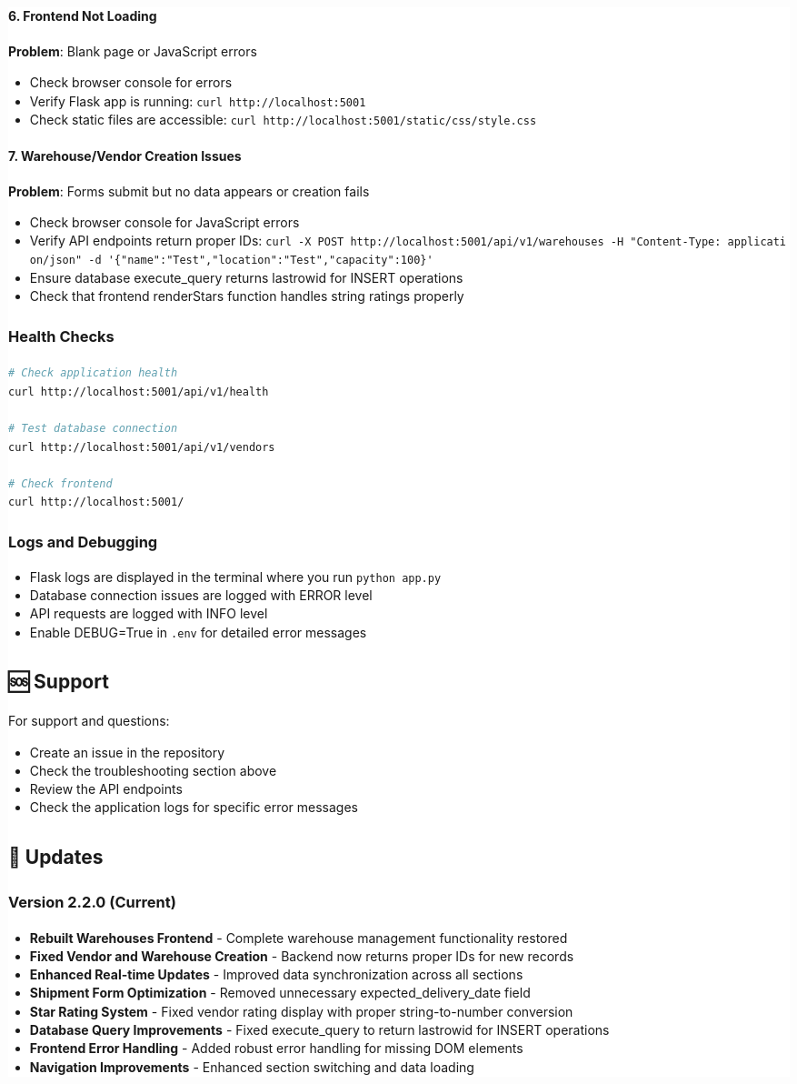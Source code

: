 #### 6. Frontend Not Loading
**Problem**: Blank page or JavaScript errors
- Check browser console for errors
- Verify Flask app is running: `curl http://localhost:5001`
- Check static files are accessible: `curl http://localhost:5001/static/css/style.css`

#### 7. Warehouse/Vendor Creation Issues
**Problem**: Forms submit but no data appears or creation fails
- Check browser console for JavaScript errors
- Verify API endpoints return proper IDs: `curl -X POST http://localhost:5001/api/v1/warehouses -H "Content-Type: application/json" -d '{"name":"Test","location":"Test","capacity":100}'`
- Ensure database execute_query returns lastrowid for INSERT operations
- Check that frontend renderStars function handles string ratings properly

### Health Checks
```bash
# Check application health
curl http://localhost:5001/api/v1/health

# Test database connection
curl http://localhost:5001/api/v1/vendors

# Check frontend
curl http://localhost:5001/
```

### Logs and Debugging
- Flask logs are displayed in the terminal where you run `python app.py`
- Database connection issues are logged with ERROR level
- API requests are logged with INFO level
- Enable DEBUG=True in `.env` for detailed error messages

## 🆘 Support

For support and questions:
- Create an issue in the repository
- Check the troubleshooting section above
- Review the API endpoints
- Check the application logs for specific error messages

## 🔄 Updates

### Version 2.2.0 (Current)
- **Rebuilt Warehouses Frontend** - Complete warehouse management functionality restored
- **Fixed Vendor and Warehouse Creation** - Backend now returns proper IDs for new records
- **Enhanced Real-time Updates** - Improved data synchronization across all sections
- **Shipment Form Optimization** - Removed unnecessary expected_delivery_date field
- **Star Rating System** - Fixed vendor rating display with proper string-to-number conversion
- **Database Query Improvements** - Fixed execute_query to return lastrowid for INSERT operations
- **Frontend Error Handling** - Added robust error handling for missing DOM elements
- **Navigation Improvements** - Enhanced section switching and data loading
